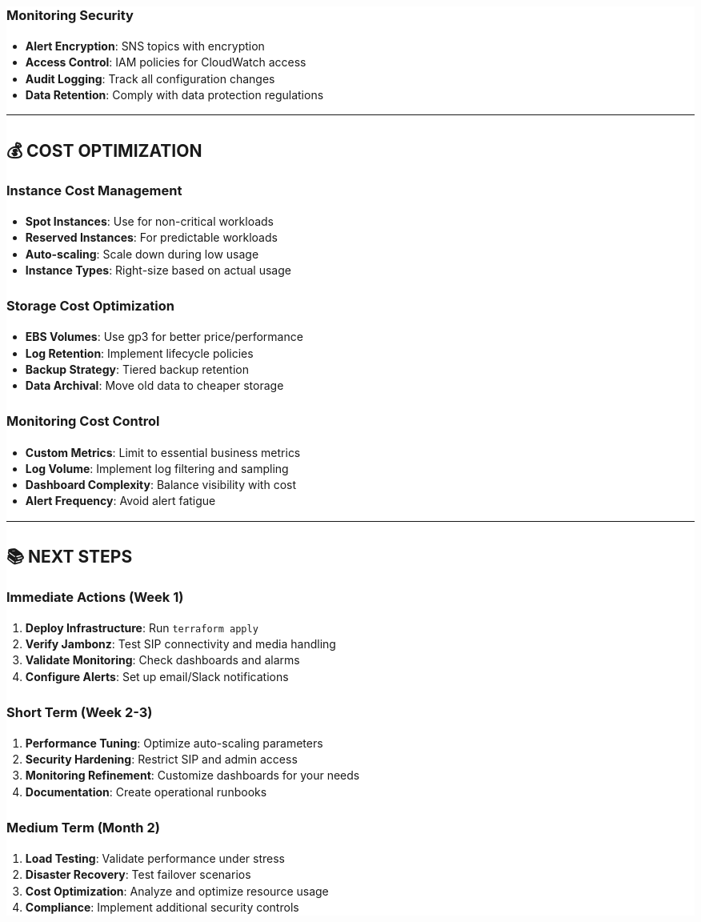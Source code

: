 ### **Monitoring Security**
- **Alert Encryption**: SNS topics with encryption
- **Access Control**: IAM policies for CloudWatch access
- **Audit Logging**: Track all configuration changes
- **Data Retention**: Comply with data protection regulations

---

## 💰 **COST OPTIMIZATION**

### **Instance Cost Management**
- **Spot Instances**: Use for non-critical workloads
- **Reserved Instances**: For predictable workloads
- **Auto-scaling**: Scale down during low usage
- **Instance Types**: Right-size based on actual usage

### **Storage Cost Optimization**
- **EBS Volumes**: Use gp3 for better price/performance
- **Log Retention**: Implement lifecycle policies
- **Backup Strategy**: Tiered backup retention
- **Data Archival**: Move old data to cheaper storage

### **Monitoring Cost Control**
- **Custom Metrics**: Limit to essential business metrics
- **Log Volume**: Implement log filtering and sampling
- **Dashboard Complexity**: Balance visibility with cost
- **Alert Frequency**: Avoid alert fatigue

---

## 📚 **NEXT STEPS**

### **Immediate Actions (Week 1)**
1. **Deploy Infrastructure**: Run `terraform apply`
2. **Verify Jambonz**: Test SIP connectivity and media handling
3. **Validate Monitoring**: Check dashboards and alarms
4. **Configure Alerts**: Set up email/Slack notifications

### **Short Term (Week 2-3)**
1. **Performance Tuning**: Optimize auto-scaling parameters
2. **Security Hardening**: Restrict SIP and admin access
3. **Monitoring Refinement**: Customize dashboards for your needs
4. **Documentation**: Create operational runbooks

### **Medium Term (Month 2)**
1. **Load Testing**: Validate performance under stress
2. **Disaster Recovery**: Test failover scenarios
3. **Cost Optimization**: Analyze and optimize resource usage
4. **Compliance**: Implement additional security controls
